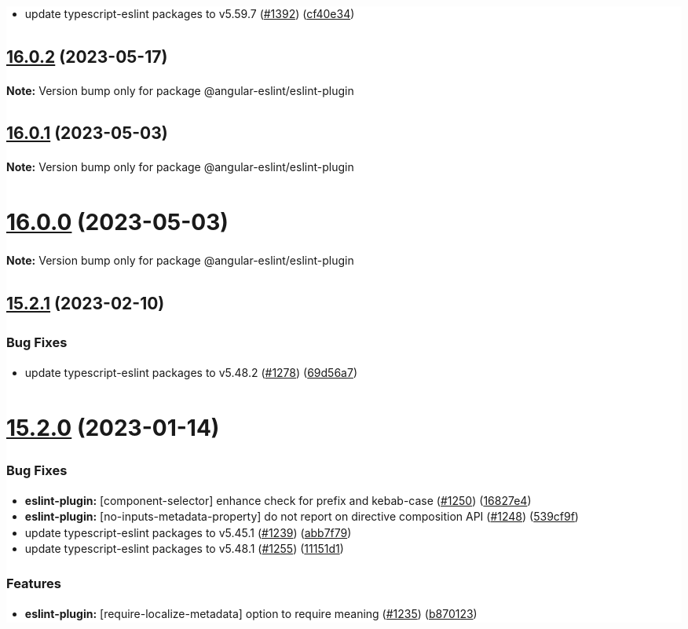 - update typescript-eslint packages to v5.59.7 ([#1392](https://github.com/angular-eslint/angular-eslint/issues/1392)) ([cf40e34](https://github.com/angular-eslint/angular-eslint/commit/cf40e349943ec8acf97515dec344099a24f9c2c5))

## [16.0.2](https://github.com/angular-eslint/angular-eslint/compare/v16.0.1...v16.0.2) (2023-05-17)

**Note:** Version bump only for package @angular-eslint/eslint-plugin

## [16.0.1](https://github.com/angular-eslint/angular-eslint/compare/v16.0.0...v16.0.1) (2023-05-03)

**Note:** Version bump only for package @angular-eslint/eslint-plugin

# [16.0.0](https://github.com/angular-eslint/angular-eslint/compare/v16.0.0-alpha.1...v16.0.0) (2023-05-03)

**Note:** Version bump only for package @angular-eslint/eslint-plugin

## [15.2.1](https://github.com/angular-eslint/angular-eslint/compare/v15.2.0...v15.2.1) (2023-02-10)

### Bug Fixes

- update typescript-eslint packages to v5.48.2 ([#1278](https://github.com/angular-eslint/angular-eslint/issues/1278)) ([69d56a7](https://github.com/angular-eslint/angular-eslint/commit/69d56a7dfac576bff136329ce46917a8257a6aab))

# [15.2.0](https://github.com/angular-eslint/angular-eslint/compare/v15.1.0...v15.2.0) (2023-01-14)

### Bug Fixes

- **eslint-plugin:** [component-selector] enhance check for prefix and kebab-case ([#1250](https://github.com/angular-eslint/angular-eslint/issues/1250)) ([16827e4](https://github.com/angular-eslint/angular-eslint/commit/16827e4cfb203de588a4a0b7adf0eadc56542b38))
- **eslint-plugin:** [no-inputs-metadata-property] do not report on directive composition API ([#1248](https://github.com/angular-eslint/angular-eslint/issues/1248)) ([539cf9f](https://github.com/angular-eslint/angular-eslint/commit/539cf9f0cd33eae888cd27087ec9c22379161c93))
- update typescript-eslint packages to v5.45.1 ([#1239](https://github.com/angular-eslint/angular-eslint/issues/1239)) ([abb7f79](https://github.com/angular-eslint/angular-eslint/commit/abb7f794b685a57ce696db9624a2ce66f81c6b4b))
- update typescript-eslint packages to v5.48.1 ([#1255](https://github.com/angular-eslint/angular-eslint/issues/1255)) ([11151d1](https://github.com/angular-eslint/angular-eslint/commit/11151d17dc82d04276169e3c898e2aa7f11136b1))

### Features

- **eslint-plugin:** [require-localize-metadata] option to require meaning ([#1235](https://github.com/angular-eslint/angular-eslint/issues/1235)) ([b870123](https://github.com/angular-eslint/angular-eslint/commit/b8701230c14798705be7624af9a03e73792c6f2c))
